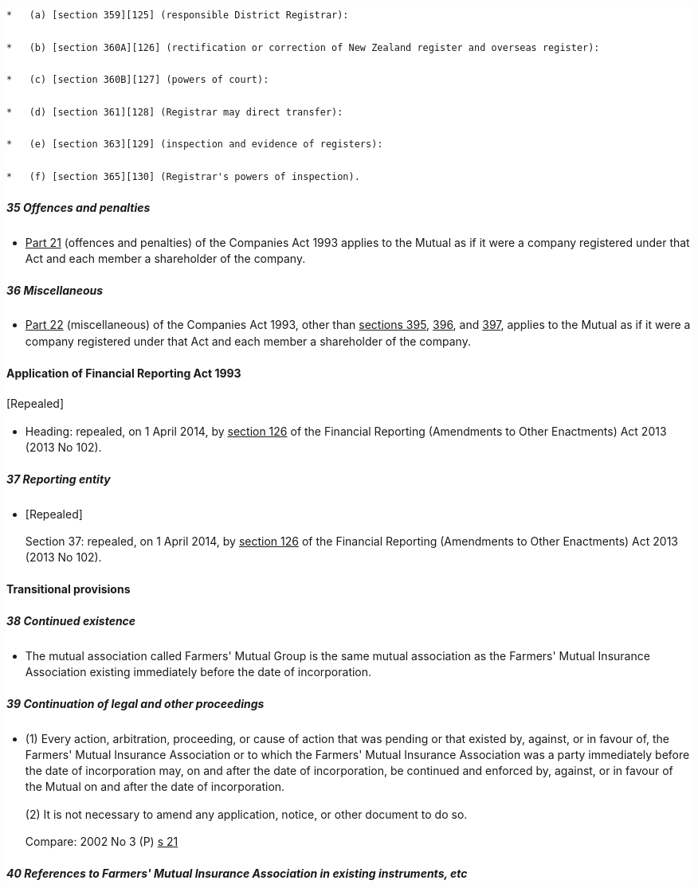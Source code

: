     *   (a) [section 359][125] (responsible District Registrar):
    
    *   (b) [section 360A][126] (rectification or correction of New Zealand register and overseas register):
    
    *   (c) [section 360B][127] (powers of court):
    
    *   (d) [section 361][128] (Registrar may direct transfer):
    
    *   (e) [section 363][129] (inspection and evidence of registers):
    
    *   (f) [section 365][130] (Registrar's powers of inspection).
    
    

##### 35 Offences and penalties
    
*   [Part 21][131] (offences and penalties) of the Companies Act 1993 applies to the Mutual as if it were a company registered under that Act and each member a shareholder of the company.

##### 36 Miscellaneous
    
*   [Part 22][132] (miscellaneous) of the Companies Act 1993, other than [sections 395][133], [396][134], and [397][135], applies to the Mutual as if it were a company registered under that Act and each member a shareholder of the company.

#### Application of Financial Reporting Act 1993

\[Repealed\]
    
*   Heading: repealed, on 1 April 2014, by [section 126][112] of the Financial Reporting (Amendments to Other Enactments) Act 2013 (2013 No 102).

##### 37 Reporting entity
    
*   \[Repealed\]
    
    Section 37: repealed, on 1 April 2014, by [section 126][112] of the Financial Reporting (Amendments to Other Enactments) Act 2013 (2013 No 102).

#### Transitional provisions

##### 38 Continued existence
    
*   The mutual association called Farmers' Mutual Group is the same mutual association as the Farmers' Mutual Insurance Association existing immediately before the date of incorporation.

##### 39 Continuation of legal and other proceedings
    
*   (1) Every action, arbitration, proceeding, or cause of action that was pending or that existed by, against, or in favour of, the Farmers' Mutual Insurance Association or to which the Farmers' Mutual Insurance Association was a party immediately before the date of incorporation may, on and after the date of incorporation, be continued and enforced by, against, or in favour of the Mutual on and after the date of incorporation.
    
    (2) It is not necessary to amend any application, notice, or other document to do so.
    
    Compare: 2002 No 3 (P) [s 21][136]

##### 40 References to Farmers' Mutual Insurance Association in existing instruments, etc
    

[0]: http://www.legislation.govt.nz/act/private/2007/0001/latest/link.aspx?id=DLM2998524
[1]: http://www.legislation.govt.nz/act/private/2007/0001/latest/whole.html#DLM123533
[2]: http://www.legislation.govt.nz/act/private/2007/0001/latest/whole.html#DLM123538
[3]: http://www.legislation.govt.nz/act/private/2007/0001/latest/whole.html#DLM123539
[4]: http://www.legislation.govt.nz/act/private/2007/0001/latest/whole.html#DLM123540
[5]: http://www.legislation.govt.nz/act/private/2007/0001/latest/whole.html#DLM123541
[6]: http://www.legislation.govt.nz/act/private/2007/0001/latest/whole.html#DLM123568
[7]: http://www.legislation.govt.nz/act/private/2007/0001/latest/whole.html#DLM123569
[8]: http://www.legislation.govt.nz/act/private/2007/0001/latest/whole.html#DLM123570
[9]: http://www.legislation.govt.nz/act/private/2007/0001/latest/whole.html#DLM123571
[10]: http://www.legislation.govt.nz/act/private/2007/0001/latest/whole.html#DLM123572
[11]: http://www.legislation.govt.nz/act/private/2007/0001/latest/whole.html#DLM123574
[12]: http://www.legislation.govt.nz/act/private/2007/0001/latest/whole.html#DLM123575
[13]: http://www.legislation.govt.nz/act/private/2007/0001/latest/whole.html#DLM123577
[14]: http://www.legislation.govt.nz/act/private/2007/0001/latest/whole.html#DLM123580
[15]: http://www.legislation.govt.nz/act/private/2007/0001/latest/whole.html#DLM123581
[16]: http://www.legislation.govt.nz/act/private/2007/0001/latest/whole.html#DLM123582
[17]: http://www.legislation.govt.nz/act/private/2007/0001/latest/whole.html#DLM123583
[18]: http://www.legislation.govt.nz/act/private/2007/0001/latest/whole.html#DLM123584
[19]: http://www.legislation.govt.nz/act/private/2007/0001/latest/whole.html#DLM123585
[20]: http://www.legislation.govt.nz/act/private/2007/0001/latest/whole.html#DLM123586
[21]: http://www.legislation.govt.nz/act/private/2007/0001/latest/whole.html#DLM123588
[22]: http://www.legislation.govt.nz/act/private/2007/0001/latest/whole.html#DLM123589
[23]: http://www.legislation.govt.nz/act/private/2007/0001/latest/whole.html#DLM123590
[24]: http://www.legislation.govt.nz/act/private/2007/0001/latest/whole.html#DLM123591
[25]: http://www.legislation.govt.nz/act/private/2007/0001/latest/whole.html#DLM123592
[26]: http://www.legislation.govt.nz/act/private/2007/0001/latest/whole.html#DLM123593
[27]: http://www.legislation.govt.nz/act/private/2007/0001/latest/whole.html#DLM123594
[28]: http://www.legislation.govt.nz/act/private/2007/0001/latest/whole.html#DLM123595
[29]: http://www.legislation.govt.nz/act/private/2007/0001/latest/whole.html#DLM123596
[30]: http://www.legislation.govt.nz/act/private/2007/0001/latest/whole.html#DLM123597
[31]: http://www.legislation.govt.nz/act/private/2007/0001/latest/whole.html#DLM123598
[32]: http://www.legislation.govt.nz/act/private/2007/0001/latest/whole.html#DLM123599
[33]: http://www.legislation.govt.nz/act/private/2007/0001/latest/whole.html#DLM123900
[34]: http://www.legislation.govt.nz/act/private/2007/0001/latest/whole.html#DLM123901
[35]: http://www.legislation.govt.nz/act/private/2007/0001/latest/whole.html#DLM123902
[36]: http://www.legislation.govt.nz/act/private/2007/0001/latest/whole.html#DLM123903
[37]: http://www.legislation.govt.nz/act/private/2007/0001/latest/whole.html#DLM123904
[38]: http://www.legislation.govt.nz/act/private/2007/0001/latest/whole.html#DLM123905
[39]: http://www.legislation.govt.nz/act/private/2007/0001/latest/whole.html#DLM123906
[40]: http://www.legislation.govt.nz/act/private/2007/0001/latest/whole.html#DLM123907
[41]: http://www.legislation.govt.nz/act/private/2007/0001/latest/whole.html#DLM123908
[42]: http://www.legislation.govt.nz/act/private/2007/0001/latest/whole.html#DLM123909
[43]: http://www.legislation.govt.nz/act/private/2007/0001/latest/whole.html#DLM123910
[44]: http://www.legislation.govt.nz/act/private/2007/0001/latest/whole.html#DLM123911
[45]: http://www.legislation.govt.nz/act/private/2007/0001/latest/whole.html#DLM123912
[46]: http://www.legislation.govt.nz/act/private/2007/0001/latest/whole.html#DLM123913
[47]: http://www.legislation.govt.nz/act/private/2007/0001/latest/whole.html#DLM123914
[48]: http://www.legislation.govt.nz/act/private/2007/0001/latest/whole.html#DLM123915
[49]: http://www.legislation.govt.nz/act/private/2007/0001/latest/whole.html#DLM123916
[50]: http://www.legislation.govt.nz/act/private/2007/0001/latest/whole.html#DLM123917
[51]: http://www.legislation.govt.nz/act/private/2007/0001/latest/whole.html#DLM123919
[52]: http://www.legislation.govt.nz/act/private/2007/0001/latest/whole.html#DLM123920
[53]: http://www.legislation.govt.nz/act/private/2007/0001/latest/whole.html#DLM123921
[54]: http://www.legislation.govt.nz/act/private/2007/0001/latest/link.aspx?id=DLM288723
[55]: http://www.legislation.govt.nz/act/private/2007/0001/latest/link.aspx?id=DLM319569
[56]: http://www.legislation.govt.nz/act/private/2007/0001/latest/link.aspx?id=DLM1156124
[57]: http://www.legislation.govt.nz/act/private/2007/0001/latest/link.aspx?id=DLM320639
[58]: http://www.legislation.govt.nz/act/private/2007/0001/latest/link.aspx?id=DLM320630
[59]: http://www.legislation.govt.nz/act/private/2007/0001/latest/link.aspx?id=DLM319998
[60]: http://www.legislation.govt.nz/act/private/2007/0001/latest/link.aspx?id=DLM289028
[61]: http://www.legislation.govt.nz/act/private/2007/0001/latest/link.aspx?id=DLM288784
[62]: http://www.legislation.govt.nz/act/private/2007/0001/latest/link.aspx?id=DLM321131
[63]: http://www.legislation.govt.nz/act/private/2007/0001/latest/link.aspx?id=DLM288782
[64]: http://www.legislation.govt.nz/act/private/2007/0001/latest/link.aspx?id=DLM320113
[65]: http://www.legislation.govt.nz/act/private/2007/0001/latest/link.aspx?id=DLM320116
[66]: http://www.legislation.govt.nz/act/private/2007/0001/latest/link.aspx?id=DLM320117
[67]: http://www.legislation.govt.nz/act/private/2007/0001/latest/link.aspx?id=DLM288729
[68]: http://www.legislation.govt.nz/act/private/2007/0001/latest/link.aspx?id=DLM288769
[69]: http://www.legislation.govt.nz/act/private/2007/0001/latest/link.aspx?id=DLM320452
[70]: http://www.legislation.govt.nz/act/private/2007/0001/latest/link.aspx?id=DLM320442
[71]: http://www.legislation.govt.nz/act/private/2007/0001/latest/link.aspx?id=DLM320450
[72]: http://www.legislation.govt.nz/act/private/2007/0001/latest/link.aspx?id=DLM289069
[73]: http://www.legislation.govt.nz/act/private/2007/0001/latest/link.aspx?id=DLM320464
[74]: http://www.legislation.govt.nz/act/private/2007/0001/latest/link.aspx?id=DLM320125
[75]: http://www.legislation.govt.nz/act/private/2007/0001/latest/link.aspx?id=DLM320127
[76]: http://www.legislation.govt.nz/act/private/2007/0001/latest/link.aspx?id=DLM320128
[77]: http://www.legislation.govt.nz/act/private/2007/0001/latest/link.aspx?id=DLM320129
[78]: http://www.legislation.govt.nz/act/private/2007/0001/latest/link.aspx?id=DLM320123
[79]: http://www.legislation.govt.nz/act/private/2007/0001/latest/link.aspx?id=DLM320132
[80]: http://www.legislation.govt.nz/act/private/2007/0001/latest/link.aspx?id=DLM320136
[81]: http://www.legislation.govt.nz/act/private/2007/0001/latest/link.aspx?id=DLM320137
[82]: http://www.legislation.govt.nz/act/private/2007/0001/latest/link.aspx?id=DLM320138
[83]: http://www.legislation.govt.nz/act/private/2007/0001/latest/link.aspx?id=DLM320140
[84]: http://www.legislation.govt.nz/act/private/2007/0001/latest/link.aspx?id=DLM320139
[85]: http://www.legislation.govt.nz/act/private/2007/0001/latest/link.aspx?id=DLM320143
[86]: http://www.legislation.govt.nz/act/private/2007/0001/latest/link.aspx?id=DLM320170
[87]: http://www.legislation.govt.nz/act/private/2007/0001/latest/link.aspx?id=DLM320176
[88]: http://www.legislation.govt.nz/act/private/2007/0001/latest/link.aspx?id=DLM376870
[89]: http://www.legislation.govt.nz/act/private/2007/0001/latest/link.aspx?id=DLM320448
[90]: http://www.legislation.govt.nz/act/private/2007/0001/latest/link.aspx?id=DLM320447
[91]: http://www.legislation.govt.nz/act/private/2007/0001/latest/link.aspx?id=DLM320454
[92]: http://www.legislation.govt.nz/act/private/2007/0001/latest/link.aspx?id=DLM320455
[93]: http://www.legislation.govt.nz/act/private/2007/0001/latest/link.aspx?id=DLM320481
[94]: http://www.legislation.govt.nz/act/private/2007/0001/latest/link.aspx?id=DLM320614
[95]: http://www.legislation.govt.nz/act/private/2007/0001/latest/link.aspx?id=DLM320618
[96]: http://www.legislation.govt.nz/act/private/2007/0001/latest/link.aspx?id=DLM320482
[97]: http://www.legislation.govt.nz/act/private/2007/0001/latest/link.aspx?id=DLM320483
[98]: http://www.legislation.govt.nz/act/private/2007/0001/latest/link.aspx?id=DLM320492
[99]: http://www.legislation.govt.nz/act/private/2007/0001/latest/link.aspx?id=DLM320619
[100]: http://www.legislation.govt.nz/act/private/2007/0001/latest/link.aspx?id=DLM320623
[101]: http://www.legislation.govt.nz/act/private/2007/0001/latest/link.aspx?id=DLM323288
[102]: http://www.legislation.govt.nz/act/private/2007/0001/latest/link.aspx?id=DLM323293
[103]: http://www.legislation.govt.nz/act/private/2007/0001/latest/link.aspx?id=DLM323501
[104]: http://www.legislation.govt.nz/act/private/2007/0001/latest/link.aspx?id=DLM320624
[105]: http://www.legislation.govt.nz/act/private/2007/0001/latest/link.aspx?id=DLM320626
[106]: http://www.legislation.govt.nz/act/private/2007/0001/latest/link.aspx?id=DLM320629
[107]: http://www.legislation.govt.nz/act/private/2007/0001/latest/link.aspx?id=DLM320681
[108]: http://www.legislation.govt.nz/act/private/2007/0001/latest/link.aspx?id=DLM320683
[109]: http://www.legislation.govt.nz/act/private/2007/0001/latest/link.aspx?id=DLM320685
[110]: http://www.legislation.govt.nz/act/private/2007/0001/latest/link.aspx?id=DLM320817
[111]: http://www.legislation.govt.nz/act/private/2007/0001/latest/link.aspx?id=DLM320823
[112]: http://www.legislation.govt.nz/act/private/2007/0001/latest/link.aspx?id=DLM5740665
[113]: http://www.legislation.govt.nz/act/private/2007/0001/latest/link.aspx?id=DLM320843
[114]: http://www.legislation.govt.nz/act/private/2007/0001/latest/link.aspx?id=DLM320850
[115]: http://www.legislation.govt.nz/act/private/2007/0001/latest/link.aspx?id=DLM321103
[116]: http://www.legislation.govt.nz/act/private/2007/0001/latest/link.aspx?id=DLM321142
[117]: http://www.legislation.govt.nz/act/private/2007/0001/latest/link.aspx?id=DLM321143
[118]: http://www.legislation.govt.nz/act/private/2007/0001/latest/link.aspx?id=DLM321144
[119]: http://www.legislation.govt.nz/act/private/2007/0001/latest/link.aspx?id=DLM321145
[120]: http://www.legislation.govt.nz/act/private/2007/0001/latest/link.aspx?id=DLM321160
[121]: http://www.legislation.govt.nz/act/private/2007/0001/latest/link.aspx?id=DLM321191
[122]: http://www.legislation.govt.nz/act/private/2007/0001/latest/link.aspx?id=DLM321666
[123]: http://www.legislation.govt.nz/act/private/2007/0001/latest/link.aspx?id=DLM322825
[124]: http://www.legislation.govt.nz/act/private/2007/0001/latest/link.aspx?id=DLM320115
[125]: http://www.legislation.govt.nz/act/private/2007/0001/latest/link.aspx?id=DLM323202
[126]: http://www.legislation.govt.nz/act/private/2007/0001/latest/link.aspx?id=DLM323204
[127]: http://www.legislation.govt.nz/act/private/2007/0001/latest/link.aspx?id=DLM323206
[128]: http://www.legislation.govt.nz/act/private/2007/0001/latest/link.aspx?id=DLM323208
[129]: http://www.legislation.govt.nz/act/private/2007/0001/latest/link.aspx?id=DLM323211
[130]: http://www.legislation.govt.nz/act/private/2007/0001/latest/link.aspx?id=DLM323213
[131]: http://www.legislation.govt.nz/act/private/2007/0001/latest/link.aspx?id=DLM323230
[132]: http://www.legislation.govt.nz/act/private/2007/0001/latest/link.aspx?id=DLM323269
[133]: http://www.legislation.govt.nz/act/private/2007/0001/latest/link.aspx?id=DLM323281
[134]: http://www.legislation.govt.nz/act/private/2007/0001/latest/link.aspx?id=DLM323284
[135]: http://www.legislation.govt.nz/act/private/2007/0001/latest/link.aspx?id=DLM323286
[136]: http://www.legislation.govt.nz/act/private/2007/0001/latest/link.aspx?id=DLM121626
[137]: http://www.legislation.govt.nz/act/private/2007/0001/latest/link.aspx?id=DLM121625
[138]: http://www.legislation.govt.nz/act/private/2007/0001/latest/link.aspx?id=DLM118957
[139]: http://www.legislation.govt.nz/act/private/2007/0001/latest/link.aspx?id=DLM123900
[140]: http://www.legislation.govt.nz/act/private/2007/0001/latest/link.aspx?id=DLM2998516
[141]: http://www.legislation.govt.nz/act/private/2007/0001/latest/link.aspx?id=DLM2998515
[142]: http://www.legislation.govt.nz/act/private/2007/0001/latest/link.aspx?id=DLM2998532
[143]: http://www.pco.parliament.govt.nz/editorial-conventions/